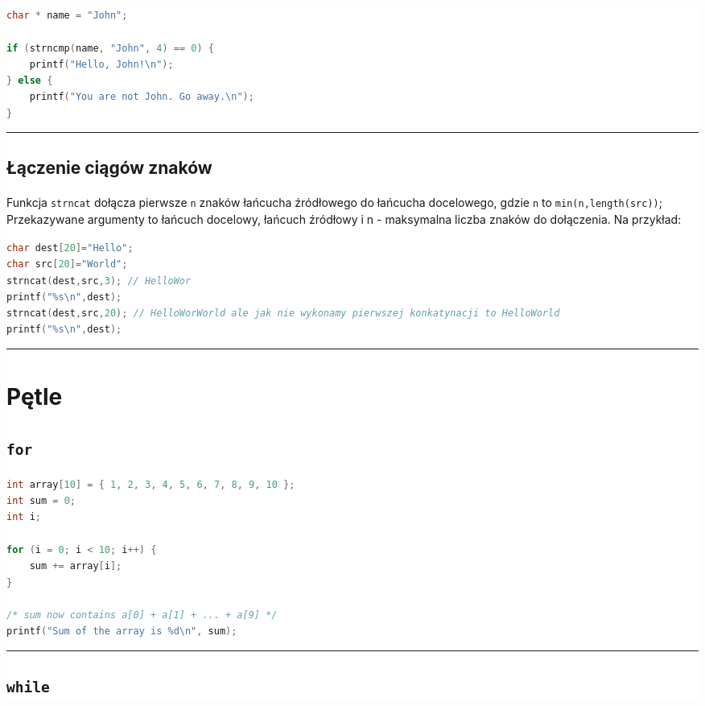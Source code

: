 ```c
char * name = "John";

if (strncmp(name, "John", 4) == 0) {
    printf("Hello, John!\n");
} else {
    printf("You are not John. Go away.\n");
}
```

---

## Łączenie ciągów znaków

Funkcja `strncat` dołącza pierwsze `n` znaków łańcucha źródłowego do łańcucha docelowego, gdzie `n` to
`min(n,length(src))`; Przekazywane argumenty to łańcuch docelowy, łańcuch źródłowy i n - maksymalna liczba znaków do
dołączenia. Na przykład:

```c
char dest[20]="Hello";
char src[20]="World";
strncat(dest,src,3); // HelloWor
printf("%s\n",dest);
strncat(dest,src,20); // HelloWorWorld ale jak nie wykonamy pierwszej konkatynacji to HelloWorld
printf("%s\n",dest);
```

---

# Pętle

## `for`

```c
int array[10] = { 1, 2, 3, 4, 5, 6, 7, 8, 9, 10 };
int sum = 0;
int i;

for (i = 0; i < 10; i++) {
    sum += array[i];
}

/* sum now contains a[0] + a[1] + ... + a[9] */
printf("Sum of the array is %d\n", sum);
```

---

## `while`
